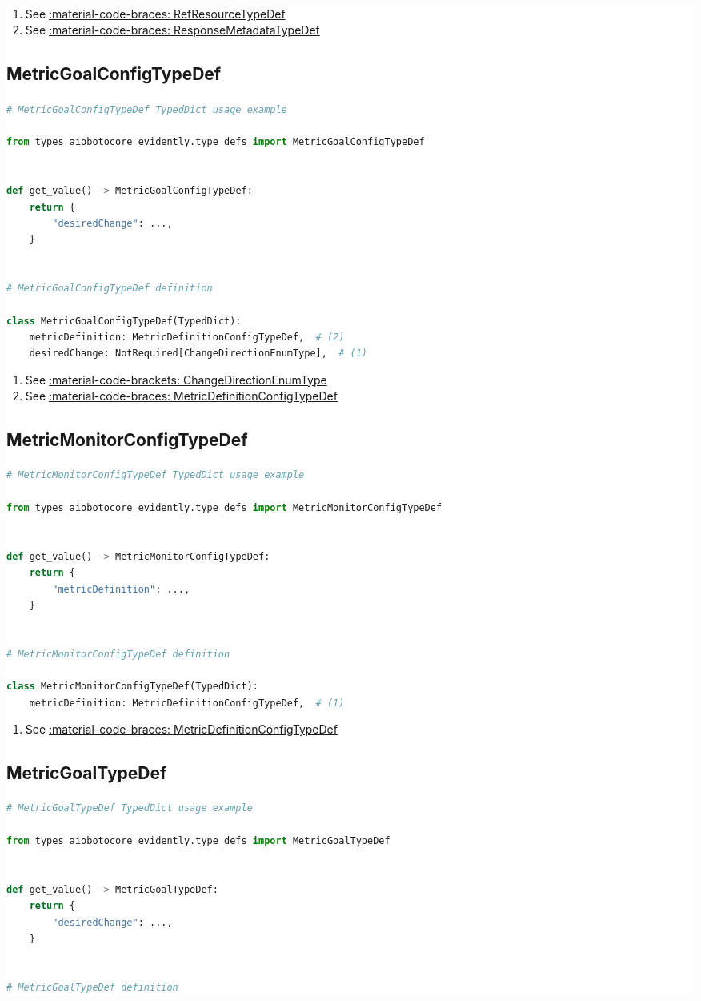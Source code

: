 1. See [:material-code-braces: RefResourceTypeDef](./type_defs.md#refresourcetypedef) 
2. See [:material-code-braces: ResponseMetadataTypeDef](./type_defs.md#responsemetadatatypedef) 
## MetricGoalConfigTypeDef

```python
# MetricGoalConfigTypeDef TypedDict usage example

from types_aiobotocore_evidently.type_defs import MetricGoalConfigTypeDef


def get_value() -> MetricGoalConfigTypeDef:
    return {
        "desiredChange": ...,
    }


# MetricGoalConfigTypeDef definition

class MetricGoalConfigTypeDef(TypedDict):
    metricDefinition: MetricDefinitionConfigTypeDef,  # (2)
    desiredChange: NotRequired[ChangeDirectionEnumType],  # (1)
```

1. See [:material-code-brackets: ChangeDirectionEnumType](./literals.md#changedirectionenumtype) 
2. See [:material-code-braces: MetricDefinitionConfigTypeDef](./type_defs.md#metricdefinitionconfigtypedef) 
## MetricMonitorConfigTypeDef

```python
# MetricMonitorConfigTypeDef TypedDict usage example

from types_aiobotocore_evidently.type_defs import MetricMonitorConfigTypeDef


def get_value() -> MetricMonitorConfigTypeDef:
    return {
        "metricDefinition": ...,
    }


# MetricMonitorConfigTypeDef definition

class MetricMonitorConfigTypeDef(TypedDict):
    metricDefinition: MetricDefinitionConfigTypeDef,  # (1)
```

1. See [:material-code-braces: MetricDefinitionConfigTypeDef](./type_defs.md#metricdefinitionconfigtypedef) 
## MetricGoalTypeDef

```python
# MetricGoalTypeDef TypedDict usage example

from types_aiobotocore_evidently.type_defs import MetricGoalTypeDef


def get_value() -> MetricGoalTypeDef:
    return {
        "desiredChange": ...,
    }


# MetricGoalTypeDef definition
```